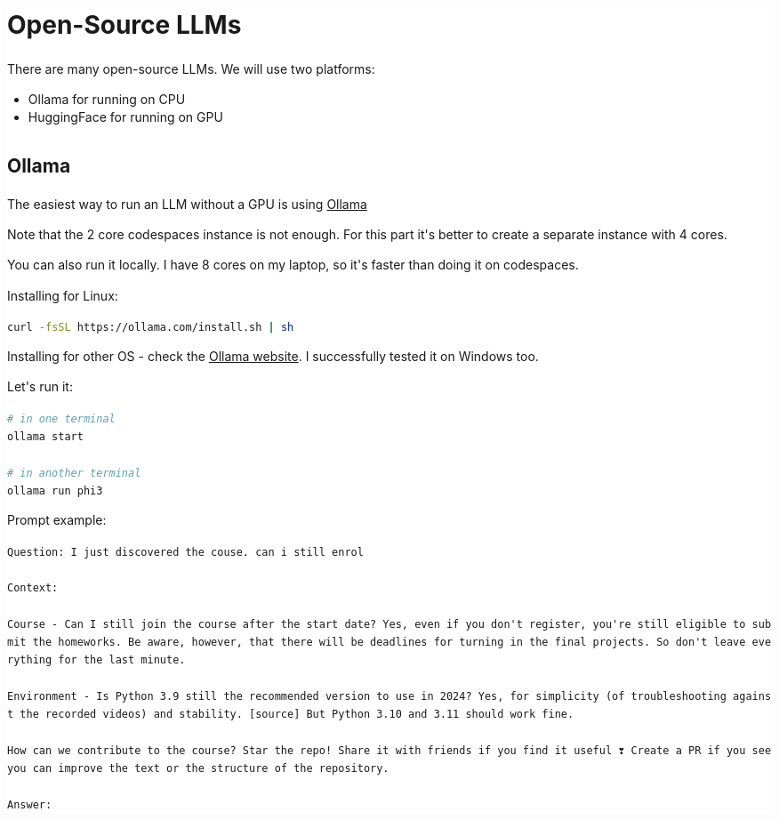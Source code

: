 
# Open-Source LLMs

There are many open-source LLMs. We will use two platforms:

* Ollama for running on CPU
* HuggingFace for running on GPU

## Ollama

The easiest way to run an LLM without a GPU is using [Ollama](https://github.com/ollama/ollama)

Note that the 2 core codespaces instance is not enough.
For this part it's better to create a separate instance
with 4 cores. 

You can also run it locally. I have 8 cores on my laptop,
so it's faster than doing it on codespaces.


Installing for Linux:

```bash
curl -fsSL https://ollama.com/install.sh | sh
```

Installing for other OS - check the [Ollama website](https://www.ollama.com/download). I successfully tested it on Windows too.

Let's run it:

```bash
# in one terminal
ollama start

# in another terminal
ollama run phi3
```

Prompt example:

```
Question: I just discovered the couse. can i still enrol

Context:

Course - Can I still join the course after the start date? Yes, even if you don't register, you're still eligible to submit the homeworks. Be aware, however, that there will be deadlines for turning in the final projects. So don't leave everything for the last minute.

Environment - Is Python 3.9 still the recommended version to use in 2024? Yes, for simplicity (of troubleshooting against the recorded videos) and stability. [source] But Python 3.10 and 3.11 should work fine.

How can we contribute to the course? Star the repo! Share it with friends if you find it useful ❣️ Create a PR if you see you can improve the text or the structure of the repository.

Answer:
```
